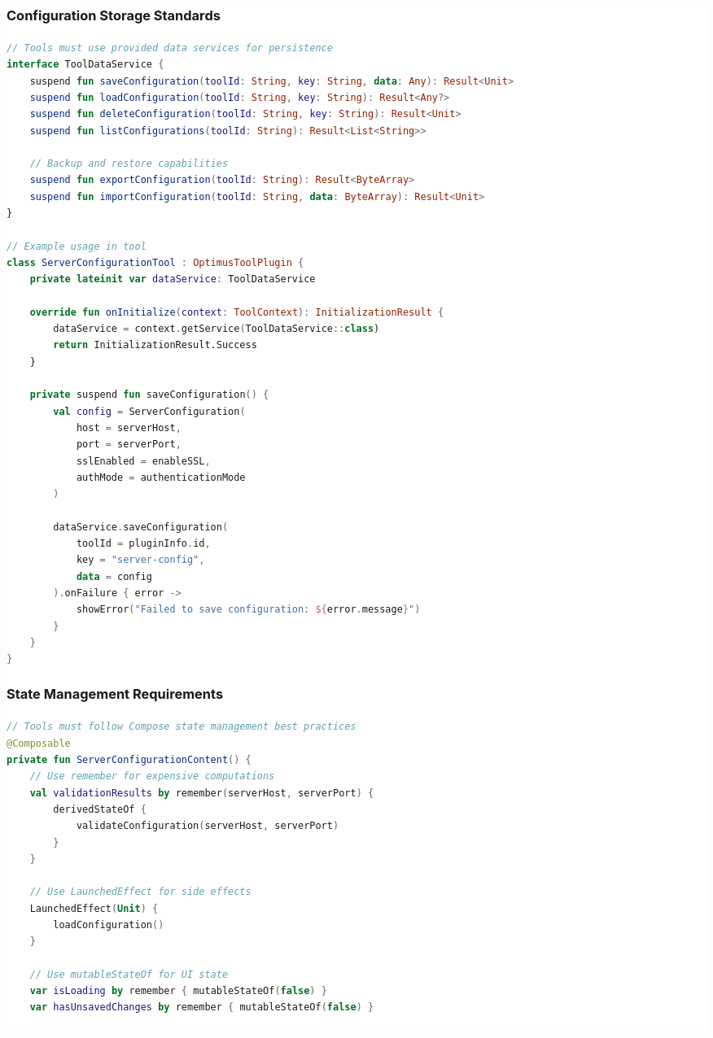 ### Configuration Storage Standards
```kotlin
// Tools must use provided data services for persistence
interface ToolDataService {
    suspend fun saveConfiguration(toolId: String, key: String, data: Any): Result<Unit>
    suspend fun loadConfiguration(toolId: String, key: String): Result<Any?>
    suspend fun deleteConfiguration(toolId: String, key: String): Result<Unit>
    suspend fun listConfigurations(toolId: String): Result<List<String>>
    
    // Backup and restore capabilities
    suspend fun exportConfiguration(toolId: String): Result<ByteArray>
    suspend fun importConfiguration(toolId: String, data: ByteArray): Result<Unit>
}

// Example usage in tool
class ServerConfigurationTool : OptimusToolPlugin {
    private lateinit var dataService: ToolDataService
    
    override fun onInitialize(context: ToolContext): InitializationResult {
        dataService = context.getService(ToolDataService::class)
        return InitializationResult.Success
    }
    
    private suspend fun saveConfiguration() {
        val config = ServerConfiguration(
            host = serverHost,
            port = serverPort,
            sslEnabled = enableSSL,
            authMode = authenticationMode
        )
        
        dataService.saveConfiguration(
            toolId = pluginInfo.id,
            key = "server-config",
            data = config
        ).onFailure { error ->
            showError("Failed to save configuration: ${error.message}")
        }
    }
}
```

### State Management Requirements
```kotlin
// Tools must follow Compose state management best practices
@Composable
private fun ServerConfigurationContent() {
    // Use remember for expensive computations
    val validationResults by remember(serverHost, serverPort) {
        derivedStateOf {
            validateConfiguration(serverHost, serverPort)
        }
    }
    
    // Use LaunchedEffect for side effects
    LaunchedEffect(Unit) {
        loadConfiguration()
    }
    
    // Use mutableStateOf for UI state
    var isLoading by remember { mutableStateOf(false) }
    var hasUnsavedChanges by remember { mutableStateOf(false) }
    
```